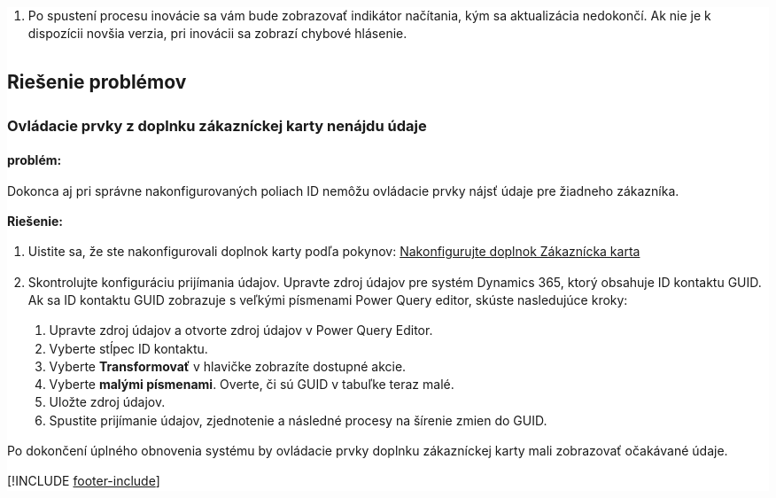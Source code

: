 1. Po spustení procesu inovácie sa vám bude zobrazovať indikátor načítania, kým sa aktualizácia nedokončí. Ak nie je k dispozícii novšia verzia, pri inovácii sa zobrazí chybové hlásenie.

## <a name="troubleshooting"></a>Riešenie problémov

### <a name="controls-from-customer-card-add-in-dont-find-data"></a>Ovládacie prvky z doplnku zákazníckej karty nenájdu údaje

**problém:**

Dokonca aj pri správne nakonfigurovaných poliach ID nemôžu ovládacie prvky nájsť údaje pre žiadneho zákazníka.  

**Riešenie:**

1. Uistite sa, že ste nakonfigurovali doplnok karty podľa pokynov: [Nakonfigurujte doplnok Zákaznícka karta](#configure-the-customer-card-add-in)

1. Skontrolujte konfiguráciu prijímania údajov. Upravte zdroj údajov pre systém Dynamics 365, ktorý obsahuje ID kontaktu GUID. Ak sa ID kontaktu GUID zobrazuje s veľkými písmenami Power Query editor, skúste nasledujúce kroky:
    1. Upravte zdroj údajov a otvorte zdroj údajov v Power Query Editor.
    1. Vyberte stĺpec ID kontaktu.
    1. Vyberte **Transformovať** v hlavičke zobrazíte dostupné akcie.
    1. Vyberte **malými písmenami**. Overte, či sú GUID v tabuľke teraz malé.
    1. Uložte zdroj údajov.
    1. Spustite prijímanie údajov, zjednotenie a následné procesy na šírenie zmien do GUID.

Po dokončení úplného obnovenia systému by ovládacie prvky doplnku zákazníckej karty mali zobrazovať očakávané údaje.

[!INCLUDE [footer-include](includes/footer-banner.md)]

